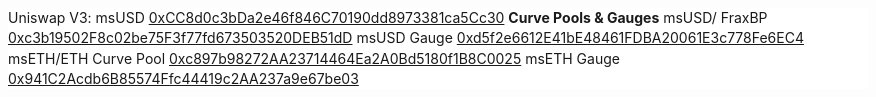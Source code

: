   </tr>
  <tr>
   <td>Uniswap V3: msUSD
   </td>
   <td><a href="https://etherscan.io/address/0xcc8d0c3bda2e46f846c70190dd8973381ca5cc30">0xCC8d0c3bDa2e46f846C70190dd8973381ca5Cc30</a>
   </td>
  </tr>
  <tr>
   <td colspan="2" ><strong>Curve Pools & Gauges</strong>
   </td>
  </tr>
  <tr>
   <td>msUSD/ FraxBP
   </td>
   <td><a href="https://etherscan.io/address/0xc3b19502f8c02be75f3f77fd673503520deb51dd">0xc3b19502F8c02be75F3f77fd673503520DEB51dD</a>
   </td>
  </tr>
  <tr>
   <td>msUSD Gauge
   </td>
   <td><a href="https://etherscan.io/address/0xd5f2e6612E41bE48461FDBA20061E3c778Fe6EC4#code">0xd5f2e6612E41bE48461FDBA20061E3c778Fe6EC4</a>
   </td>
  </tr>
  <tr>
   <td>msETH/ETH Curve Pool
   </td>
   <td><a href="https://etherscan.io/address/0xc897b98272aa23714464ea2a0bd5180f1b8c0025">0xc897b98272AA23714464Ea2A0Bd5180f1B8C0025</a>
   </td>
  </tr>
  <tr>
   <td>msETH Gauge
   </td>
   <td><a href="https://etherscan.io/address/0x941C2Acdb6B85574Ffc44419c2AA237a9e67be03">0x941C2Acdb6B85574Ffc44419c2AA237a9e67be03</a>
   </td>
  </tr>
</table>

